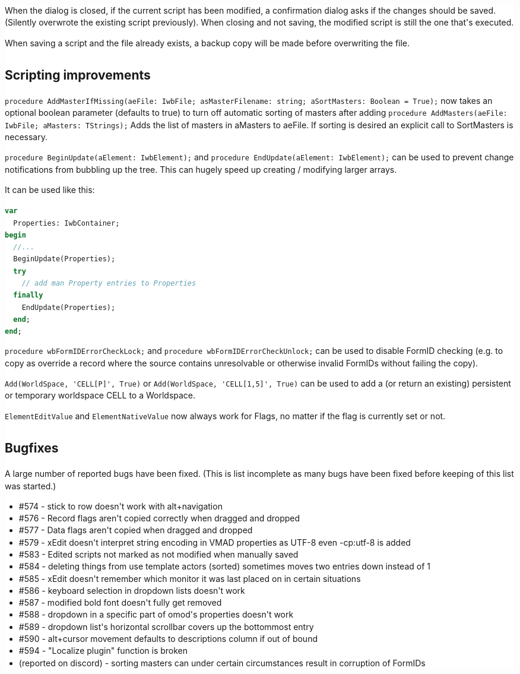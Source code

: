 When the dialog is closed, if the current script has been modified, a confirmation dialog asks if the changes should be saved. (Silently overwrote the existing script previously). When closing and not saving, the modified script is still the one that's executed.

When saving a script and the file already exists, a backup copy will be made before overwriting the file.

## Scripting improvements


`procedure AddMasterIfMissing(aeFile: IwbFile; asMasterFilename: string; aSortMasters: Boolean = True);` now takes an optional boolean parameter (defaults to true) to turn off automatic sorting of masters after adding
`procedure AddMasters(aeFile: IwbFile; aMasters: TStrings);` Adds the list of masters in aMasters to aeFile. If sorting is desired an explicit call to SortMasters is necessary.

`procedure BeginUpdate(aElement: IwbElement);` and `procedure EndUpdate(aElement: IwbElement);` can be used to prevent change notifications from bubbling up the tree. This can hugely speed up creating / modifying larger arrays.

It can be used like this:
```pascal
var
  Properties: IwbContainer;
begin
  //...
  BeginUpdate(Properties);
  try
    // add man Property entries to Properties
  finally
    EndUpdate(Properties);
  end;
end;
```

`procedure wbFormIDErrorCheckLock;` and `procedure wbFormIDErrorCheckUnlock;` can be used to disable FormID checking (e.g. to copy as override a record where the source contains unresolvable or otherwise invalid FormIDs without failing the copy).

`Add(WorldSpace, 'CELL[P]', True)` or `Add(WorldSpace, 'CELL[1,5]', True)` can be used to add a (or return an existing) persistent or temporary worldspace CELL to a Worldspace.

`ElementEditValue` and `ElementNativeValue` now always work for Flags, no matter if the flag is currently set or not.

## Bugfixes

A large number of reported bugs have been fixed. (This is list incomplete as many bugs have been fixed before keeping of this list was started.)

* #574 - stick to row doesn't work with alt+navigation
* #576 - Record flags aren't copied correctly when dragged and dropped
* #577 - Data flags aren't copied when dragged and dropped
* #579 - xEdit doesn't interpret string encoding in VMAD properties as UTF-8 even -cp:utf-8 is added
* #583 - Edited scripts not marked as not modified when manually saved
* #584 - deleting things from use template actors (sorted) sometimes moves two entries down instead of 1
* #585 - xEdit doesn't remember which monitor it was last placed on in certain situations
* #586 - keyboard selection in dropdown lists doesn't work
* #587 - modified bold font doesn't fully get removed
* #588 - dropdown in a specific part of omod's properties doesn't work
* #589 - dropdown list's horizontal scrollbar covers up the bottommost entry
* #590 - alt+cursor movement defaults to descriptions column if out of bound
* #594 - "Localize plugin" function is broken
* (reported on discord) - sorting masters can under certain circumstances result in corruption of FormIDs